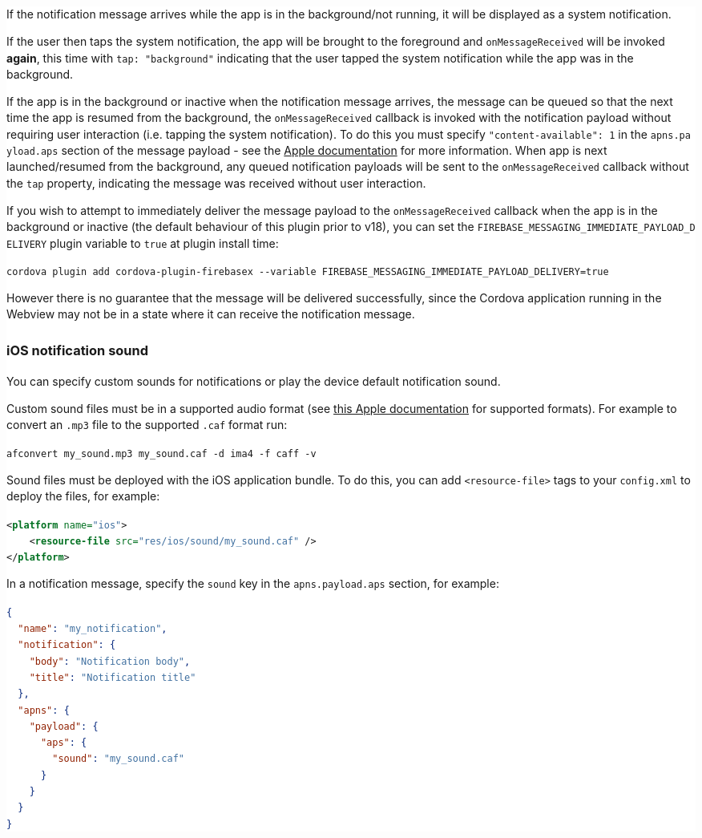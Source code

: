 If the notification message arrives while the app is in the background/not running, it will be displayed as a system notification.

If the user then taps the system notification, the app will be brought to the foreground and `onMessageReceived` will be invoked **again**, this time with `tap: "background"` indicating that the user tapped the system notification while the app was in the background.

If the app is in the background or inactive when the notification message arrives, the message can be queued so that the next time the app is resumed from the background, the `onMessageReceived` callback is invoked with the notification payload without requiring user interaction (i.e. tapping the system notification).
To do this you must specify `"content-available": 1` in the `apns.payload.aps` section of the message payload - see the [Apple documentation](https://developer.apple.com/library/archive/documentation/NetworkingInternet/Conceptual/RemoteNotificationsPG/CreatingtheNotificationPayload.html#//apple_ref/doc/uid/TP40008194-CH10-SW8) for more information.
When app is next launched/resumed from the background, any queued notification payloads will be sent to the `onMessageReceived` callback without the `tap` property, indicating the message was received without user interaction.

If you wish to attempt to immediately deliver the message payload to the `onMessageReceived` callback when the app is in the background or inactive (the default behaviour of this plugin prior to v18), you can set the `FIREBASE_MESSAGING_IMMEDIATE_PAYLOAD_DELIVERY` plugin variable to `true` at plugin install time:

    cordova plugin add cordova-plugin-firebasex --variable FIREBASE_MESSAGING_IMMEDIATE_PAYLOAD_DELIVERY=true

However there is no guarantee that the message will be delivered successfully, since the Cordova application running in the Webview may not be in a state where it can receive the notification message.

### iOS notification sound

You can specify custom sounds for notifications or play the device default notification sound.

Custom sound files must be in a supported audio format (see [this Apple documentation](https://developer.apple.com/library/archive/documentation/NetworkingInternet/Conceptual/RemoteNotificationsPG/SupportingNotificationsinYourApp.html#//apple_ref/doc/uid/TP40008194-CH4-SW10) for supported formats).
For example to convert an `.mp3` file to the supported `.caf` format run:

    afconvert my_sound.mp3 my_sound.caf -d ima4 -f caff -v

Sound files must be deployed with the iOS application bundle.
To do this, you can add `<resource-file>` tags to your `config.xml` to deploy the files, for example:

```xml
<platform name="ios">
    <resource-file src="res/ios/sound/my_sound.caf" />
</platform>
```

In a notification message, specify the `sound` key in the `apns.payload.aps` section, for example:

```json
{
  "name": "my_notification",
  "notification": {
    "body": "Notification body",
    "title": "Notification title"
  },
  "apns": {
    "payload": {
      "aps": {
        "sound": "my_sound.caf"
      }
    }
  }
}
```